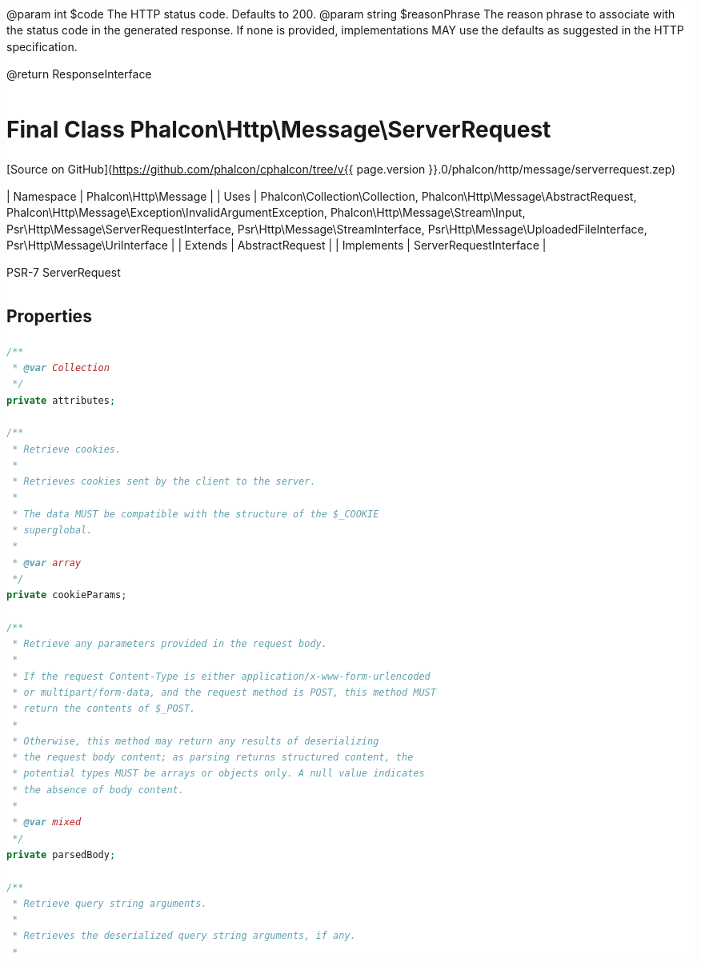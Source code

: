 @param int    $code         The HTTP status code. Defaults to 200.
@param string $reasonPhrase The reason phrase to associate with the status
                            code in the generated response. If none is
                            provided, implementations MAY use the defaults
                            as suggested in the HTTP specification.

@return ResponseInterface



        
<h1 id="Http_Message_ServerRequest">Final Class Phalcon\Http\Message\ServerRequest</h1>

[Source on GitHub](https://github.com/phalcon/cphalcon/tree/v{{ page.version }}.0/phalcon/http/message/serverrequest.zep)

| Namespace  | Phalcon\Http\Message |
| Uses       | Phalcon\Collection\Collection, Phalcon\Http\Message\AbstractRequest, Phalcon\Http\Message\Exception\InvalidArgumentException, Phalcon\Http\Message\Stream\Input, Psr\Http\Message\ServerRequestInterface, Psr\Http\Message\StreamInterface, Psr\Http\Message\UploadedFileInterface, Psr\Http\Message\UriInterface |
| Extends    | AbstractRequest |
| Implements | ServerRequestInterface |

PSR-7 ServerRequest


## Properties
```php
/**
 * @var Collection
 */
private attributes;

/**
 * Retrieve cookies.
 *
 * Retrieves cookies sent by the client to the server.
 *
 * The data MUST be compatible with the structure of the $_COOKIE
 * superglobal.
 *
 * @var array
 */
private cookieParams;

/**
 * Retrieve any parameters provided in the request body.
 *
 * If the request Content-Type is either application/x-www-form-urlencoded
 * or multipart/form-data, and the request method is POST, this method MUST
 * return the contents of $_POST.
 *
 * Otherwise, this method may return any results of deserializing
 * the request body content; as parsing returns structured content, the
 * potential types MUST be arrays or objects only. A null value indicates
 * the absence of body content.
 *
 * @var mixed
 */
private parsedBody;

/**
 * Retrieve query string arguments.
 *
 * Retrieves the deserialized query string arguments, if any.
 *
```